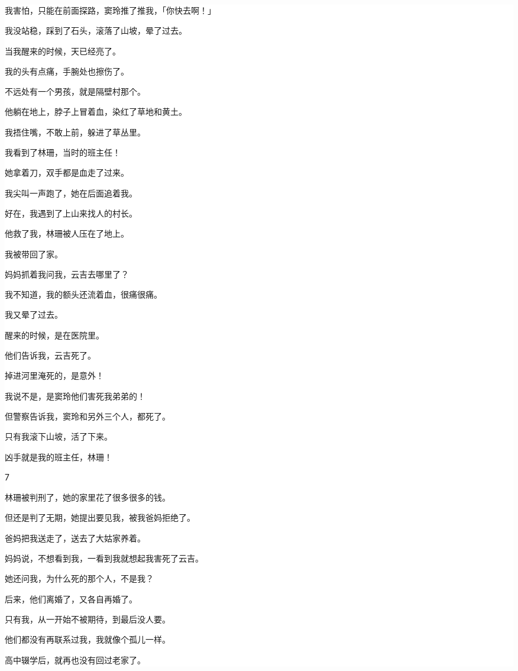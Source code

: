 我害怕，只能在前面探路，窦玲推了推我，「你快去啊！」

我没站稳，踩到了石头，滚落了山坡，晕了过去。

当我醒来的时候，天已经亮了。

我的头有点痛，手腕处也擦伤了。

不远处有一个男孩，就是隔壁村那个。

他躺在地上，脖子上冒着血，染红了草地和黄土。

我捂住嘴，不敢上前，躲进了草丛里。

我看到了林珊，当时的班主任！

她拿着刀，双手都是血走了过来。

我尖叫一声跑了，她在后面追着我。

好在，我遇到了上山来找人的村长。

他救了我，林珊被人压在了地上。

我被带回了家。

妈妈抓着我问我，云吉去哪里了？

我不知道，我的额头还流着血，很痛很痛。

我又晕了过去。

醒来的时候，是在医院里。

他们告诉我，云吉死了。

掉进河里淹死的，是意外！

我说不是，是窦玲他们害死我弟弟的！

但警察告诉我，窦玲和另外三个人，都死了。

只有我滚下山坡，活了下来。

凶手就是我的班主任，林珊！

7

林珊被判刑了，她的家里花了很多很多的钱。

但还是判了无期，她提出要见我，被我爸妈拒绝了。

爸妈把我送走了，送去了大姑家养着。

妈妈说，不想看到我，一看到我就想起我害死了云吉。

她还问我，为什么死的那个人，不是我？

后来，他们离婚了，又各自再婚了。

只有我，从一开始不被期待，到最后没人要。

他们都没有再联系过我，我就像个孤儿一样。

高中辍学后，就再也没有回过老家了。
